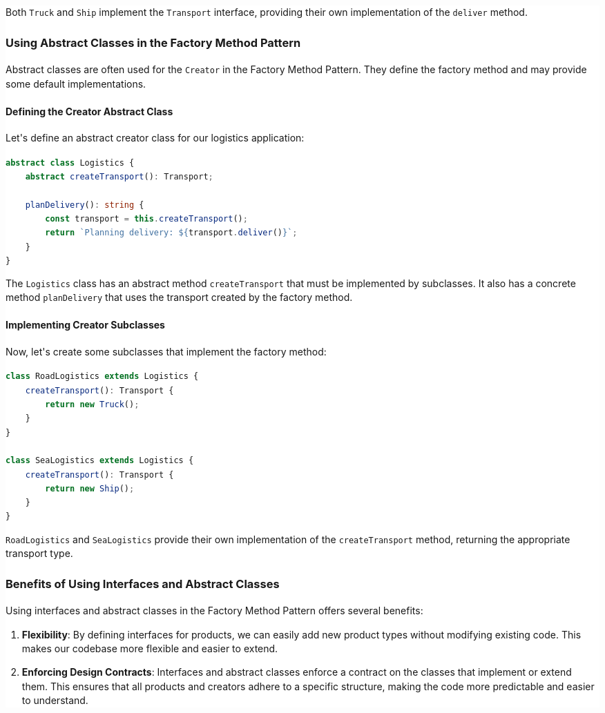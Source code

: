 Both `Truck` and `Ship` implement the `Transport` interface, providing their own implementation of the `deliver` method.

### Using Abstract Classes in the Factory Method Pattern

Abstract classes are often used for the `Creator` in the Factory Method Pattern. They define the factory method and may provide some default implementations.

#### Defining the Creator Abstract Class

Let's define an abstract creator class for our logistics application:

```typescript
abstract class Logistics {
    abstract createTransport(): Transport;

    planDelivery(): string {
        const transport = this.createTransport();
        return `Planning delivery: ${transport.deliver()}`;
    }
}
```

The `Logistics` class has an abstract method `createTransport` that must be implemented by subclasses. It also has a concrete method `planDelivery` that uses the transport created by the factory method.

#### Implementing Creator Subclasses

Now, let's create some subclasses that implement the factory method:

```typescript
class RoadLogistics extends Logistics {
    createTransport(): Transport {
        return new Truck();
    }
}

class SeaLogistics extends Logistics {
    createTransport(): Transport {
        return new Ship();
    }
}
```

`RoadLogistics` and `SeaLogistics` provide their own implementation of the `createTransport` method, returning the appropriate transport type.

### Benefits of Using Interfaces and Abstract Classes

Using interfaces and abstract classes in the Factory Method Pattern offers several benefits:

1. **Flexibility**: By defining interfaces for products, we can easily add new product types without modifying existing code. This makes our codebase more flexible and easier to extend.

2. **Enforcing Design Contracts**: Interfaces and abstract classes enforce a contract on the classes that implement or extend them. This ensures that all products and creators adhere to a specific structure, making the code more predictable and easier to understand.
